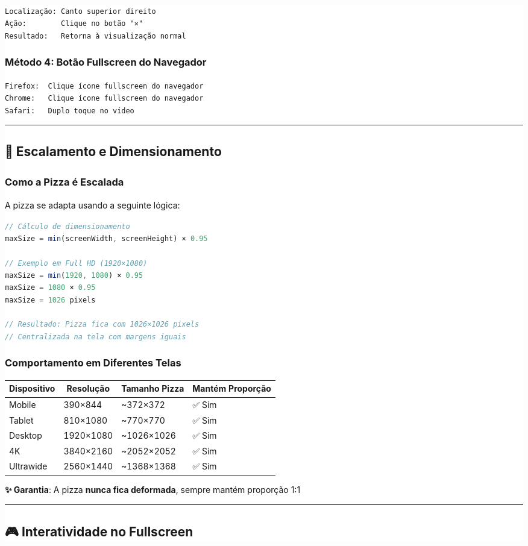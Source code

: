 ```
Localização: Canto superior direito
Ação:        Clique no botão "✕"
Resultado:   Retorna à visualização normal
```

### Método 4: Botão Fullscreen do Navegador

```
Firefox:  Clique ícone fullscreen do navegador
Chrome:   Clique ícone fullscreen do navegador
Safari:   Duplo toque no video
```

---

## 📐 Escalamento e Dimensionamento

### Como a Pizza é Escalada

A pizza se adapta usando a seguinte lógica:

```javascript
// Cálculo de dimensionamento
maxSize = min(screenWidth, screenHeight) × 0.95

// Exemplo em Full HD (1920×1080)
maxSize = min(1920, 1080) × 0.95
maxSize = 1080 × 0.95
maxSize = 1026 pixels

// Resultado: Pizza fica com 1026×1026 pixels
// Centralizada na tela com margens iguais
```

### Comportamento em Diferentes Telas

| Dispositivo | Resolução | Tamanho Pizza | Mantém Proporção |
|------------|----------|--------------|-----------------|
| Mobile | 390×844 | ~372×372 | ✅ Sim |
| Tablet | 810×1080 | ~770×770 | ✅ Sim |
| Desktop | 1920×1080 | ~1026×1026 | ✅ Sim |
| 4K | 3840×2160 | ~2052×2052 | ✅ Sim |
| Ultrawide | 2560×1440 | ~1368×1368 | ✅ Sim |

**✨ Garantia**: A pizza **nunca fica deformada**, sempre mantém proporção 1:1

---

## 🎮 Interatividade no Fullscreen
